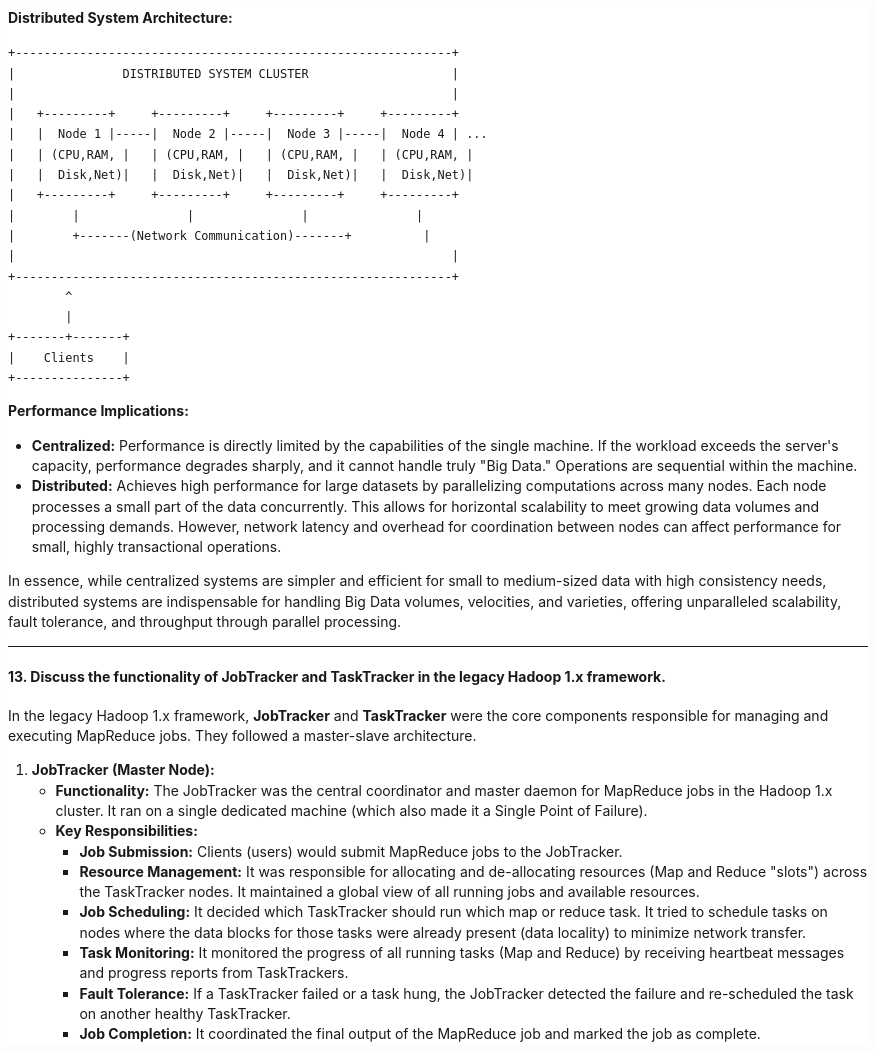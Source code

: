 **Distributed System Architecture:**
```
+-------------------------------------------------------------+
|               DISTRIBUTED SYSTEM CLUSTER                    |
|                                                             |
|   +---------+     +---------+     +---------+     +---------+
|   |  Node 1 |-----|  Node 2 |-----|  Node 3 |-----|  Node 4 | ...
|   | (CPU,RAM, |   | (CPU,RAM, |   | (CPU,RAM, |   | (CPU,RAM, |
|   |  Disk,Net)|   |  Disk,Net)|   |  Disk,Net)|   |  Disk,Net)|
|   +---------+     +---------+     +---------+     +---------+
|        |               |               |               |
|        +-------(Network Communication)-------+          |
|                                                             |
+-------------------------------------------------------------+
        ^
        |
+-------+-------+
|    Clients    |
+---------------+
```

**Performance Implications:**
*   **Centralized:** Performance is directly limited by the capabilities of the single machine. If the workload exceeds the server's capacity, performance degrades sharply, and it cannot handle truly "Big Data." Operations are sequential within the machine.
*   **Distributed:** Achieves high performance for large datasets by parallelizing computations across many nodes. Each node processes a small part of the data concurrently. This allows for horizontal scalability to meet growing data volumes and processing demands. However, network latency and overhead for coordination between nodes can affect performance for small, highly transactional operations.

In essence, while centralized systems are simpler and efficient for small to medium-sized data with high consistency needs, distributed systems are indispensable for handling Big Data volumes, velocities, and varieties, offering unparalleled scalability, fault tolerance, and throughput through parallel processing.

---

#### 13. Discuss the functionality of JobTracker and TaskTracker in the legacy Hadoop 1.x framework.

In the legacy Hadoop 1.x framework, **JobTracker** and **TaskTracker** were the core components responsible for managing and executing MapReduce jobs. They followed a master-slave architecture.

1.  **JobTracker (Master Node):**
    *   **Functionality:** The JobTracker was the central coordinator and master daemon for MapReduce jobs in the Hadoop 1.x cluster. It ran on a single dedicated machine (which also made it a Single Point of Failure).
    *   **Key Responsibilities:**
        *   **Job Submission:** Clients (users) would submit MapReduce jobs to the JobTracker.
        *   **Resource Management:** It was responsible for allocating and de-allocating resources (Map and Reduce "slots") across the TaskTracker nodes. It maintained a global view of all running jobs and available resources.
        *   **Job Scheduling:** It decided which TaskTracker should run which map or reduce task. It tried to schedule tasks on nodes where the data blocks for those tasks were already present (data locality) to minimize network transfer.
        *   **Task Monitoring:** It monitored the progress of all running tasks (Map and Reduce) by receiving heartbeat messages and progress reports from TaskTrackers.
        *   **Fault Tolerance:** If a TaskTracker failed or a task hung, the JobTracker detected the failure and re-scheduled the task on another healthy TaskTracker.
        *   **Job Completion:** It coordinated the final output of the MapReduce job and marked the job as complete.
